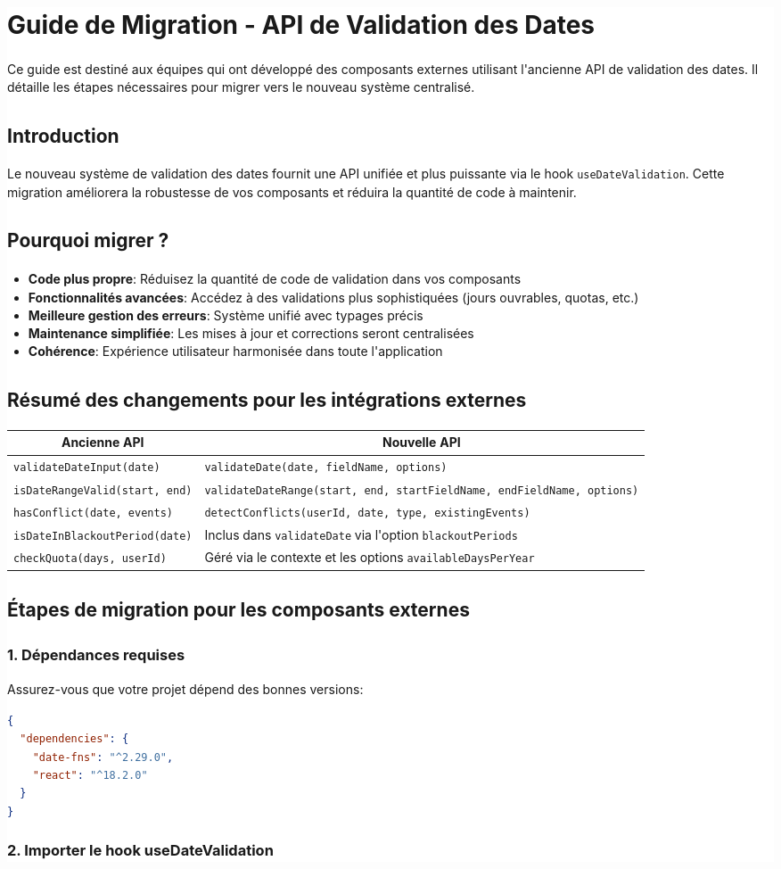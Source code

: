 # Guide de Migration - API de Validation des Dates

Ce guide est destiné aux équipes qui ont développé des composants externes utilisant l'ancienne API de validation des dates. Il détaille les étapes nécessaires pour migrer vers le nouveau système centralisé.

## Introduction

Le nouveau système de validation des dates fournit une API unifiée et plus puissante via le hook `useDateValidation`. Cette migration améliorera la robustesse de vos composants et réduira la quantité de code à maintenir.

## Pourquoi migrer ?

- **Code plus propre**: Réduisez la quantité de code de validation dans vos composants
- **Fonctionnalités avancées**: Accédez à des validations plus sophistiquées (jours ouvrables, quotas, etc.)
- **Meilleure gestion des erreurs**: Système unifié avec typages précis
- **Maintenance simplifiée**: Les mises à jour et corrections seront centralisées
- **Cohérence**: Expérience utilisateur harmonisée dans toute l'application

## Résumé des changements pour les intégrations externes

| Ancienne API | Nouvelle API |
|--------------|--------------|
| `validateDateInput(date)` | `validateDate(date, fieldName, options)` |
| `isDateRangeValid(start, end)` | `validateDateRange(start, end, startFieldName, endFieldName, options)` |
| `hasConflict(date, events)` | `detectConflicts(userId, date, type, existingEvents)` |
| `isDateInBlackoutPeriod(date)` | Inclus dans `validateDate` via l'option `blackoutPeriods` |
| `checkQuota(days, userId)` | Géré via le contexte et les options `availableDaysPerYear` |

## Étapes de migration pour les composants externes

### 1. Dépendances requises

Assurez-vous que votre projet dépend des bonnes versions:

```json
{
  "dependencies": {
    "date-fns": "^2.29.0",
    "react": "^18.2.0"
  }
}
```

### 2. Importer le hook useDateValidation
